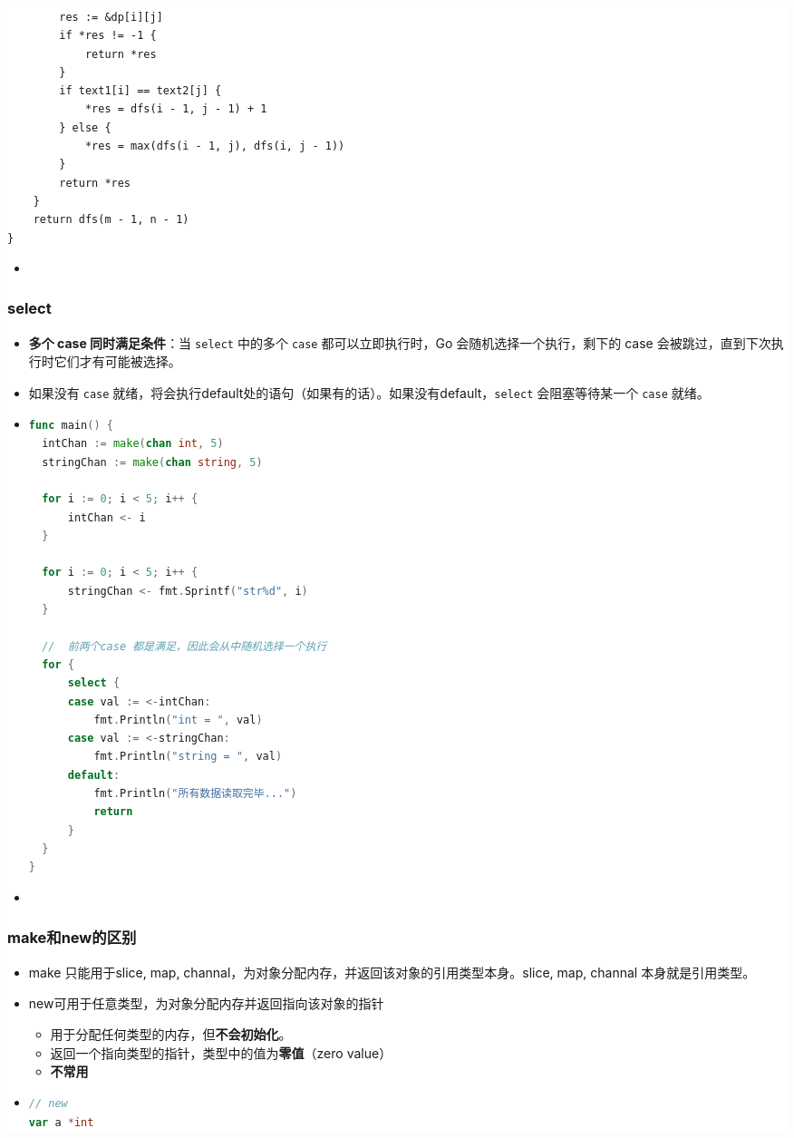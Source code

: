   ```
          res := &dp[i][j]
          if *res != -1 {
              return *res
          }
          if text1[i] == text2[j] {
              *res = dfs(i - 1, j - 1) + 1
          } else {
              *res = max(dfs(i - 1, j), dfs(i, j - 1)) 
          }
          return *res
      }
      return dfs(m - 1, n - 1) 
  }
  ```

* 

### select 

* **多个 case 同时满足条件**：当 `select` 中的多个 `case` 都可以立即执行时，Go 会随机选择一个执行，剩下的 case 会被跳过，直到下次执行时它们才有可能被选择。

* 如果没有 `case` 就绪，将会执行default处的语句（如果有的话）。如果没有default，`select` 会阻塞等待某一个 `case` 就绪。

* ```go
  func main() {
  	intChan := make(chan int, 5)
  	stringChan := make(chan string, 5)
  
  	for i := 0; i < 5; i++ {
  		intChan <- i
  	}
  
  	for i := 0; i < 5; i++ {
  		stringChan <- fmt.Sprintf("str%d", i) 
  	}
  
  	// 	前两个case 都是满足，因此会从中随机选择一个执行
  	for {
  		select {
  		case val := <-intChan:
  			fmt.Println("int = ", val)
  		case val := <-stringChan:
  			fmt.Println("string = ", val)
  		default:
  			fmt.Println("所有数据读取完毕...")	
  			return
  		}
  	}
  }
  ```

* 

### make和new的区别

* make 只能用于slice, map, channal，为对象分配内存，并返回该对象的引用类型本身。slice, map, channal 本身就是引用类型。

* new可用于任意类型，为对象分配内存并返回指向该对象的指针

  * 用于分配任何类型的内存，但**不会初始化**。
  * 返回一个指向类型的指针，类型中的值为**零值**（zero value）
  * **不常用**

* ```go
  // new
  var a *int
  ```